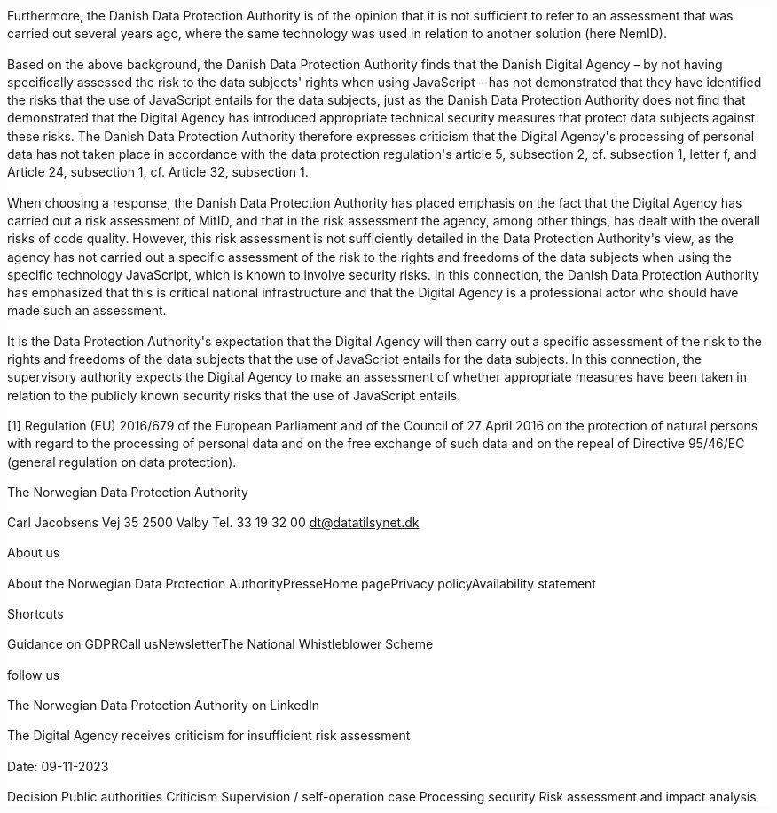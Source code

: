 Furthermore, the Danish Data Protection Authority is of the opinion that it is not sufficient to refer to an assessment that was carried out several years ago, where the same technology was used in relation to another solution (here NemID).

Based on the above background, the Danish Data Protection Authority finds that the Danish Digital Agency – by not having specifically assessed the risk to the data subjects' rights when using JavaScript – has not demonstrated that they have identified the risks that the use of JavaScript entails for the data subjects, just as the Danish Data Protection Authority does not find that demonstrated that the Digital Agency has introduced appropriate technical security measures that protect data subjects against these risks. The Danish Data Protection Authority therefore expresses criticism that the Digital Agency's processing of personal data has not taken place in accordance with the data protection regulation's article 5, subsection 2, cf. subsection 1, letter f, and Article 24, subsection 1, cf. Article 32, subsection 1.

When choosing a response, the Danish Data Protection Authority has placed emphasis on the fact that the Digital Agency has carried out a risk assessment of MitID, and that in the risk assessment the agency, among other things, has dealt with the overall risks of code quality. However, this risk assessment is not sufficiently detailed in the Data Protection Authority's view, as the agency has not carried out a specific assessment of the risk to the rights and freedoms of the data subjects when using the specific technology JavaScript, which is known to involve security risks. In this connection, the Danish Data Protection Authority has emphasized that this is critical national infrastructure and that the Digital Agency is a professional actor who should have made such an assessment.

It is the Data Protection Authority's expectation that the Digital Agency will then carry out a specific assessment of the risk to the rights and freedoms of the data subjects that the use of JavaScript entails for the data subjects. In this connection, the supervisory authority expects the Digital Agency to make an assessment of whether appropriate measures have been taken in relation to the publicly known security risks that the use of JavaScript entails.

\[1\] Regulation (EU) 2016/679 of the European Parliament and of the Council of 27 April 2016 on the protection of natural persons with regard to the processing of personal data and on the free exchange of such data and on the repeal of Directive 95/46/EC (general regulation on data protection).

The Norwegian Data Protection Authority

Carl Jacobsens Vej 35
2500 Valby
Tel. 33 19 32 00
dt@datatilsynet.dk

About us

About the Norwegian Data Protection AuthorityPresseHome pagePrivacy policyAvailability statement

Shortcuts

Guidance on GDPRCall usNewsletterThe National Whistleblower Scheme

follow us

The Norwegian Data Protection Authority on LinkedIn

The Digital Agency receives criticism for insufficient risk assessment

Date: 09-11-2023

Decision Public authorities Criticism Supervision / self-operation case Processing security Risk assessment and impact analysis
